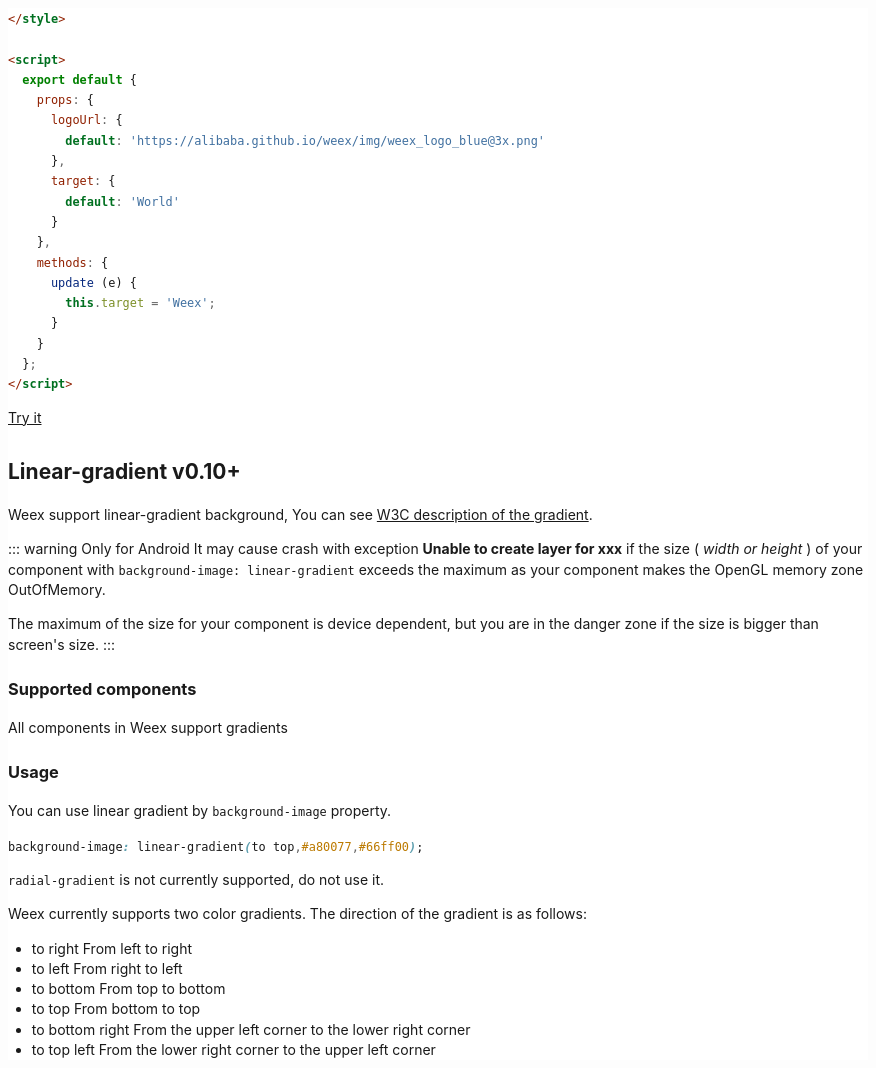 ```html
</style>

<script>
  export default {
    props: {
      logoUrl: {
        default: 'https://alibaba.github.io/weex/img/weex_logo_blue@3x.png'
      },
      target: {
        default: 'World'
      }
    },
    methods: {
      update (e) {
        this.target = 'Weex';
      }
    }
  };
</script>
```

[Try it](http://dotwe.org/vue/df2c8f254620d6d30d0906ee75fe5b99)

## Linear-gradient <span class="api-version">v0.10+</span>

Weex support linear-gradient background, You can see [W3C description of the gradient](https://developer.mozilla.org/en-US/docs/Web/CSS/CSS_Images/Using_CSS_gradients).

::: warning Only for Android
It may cause crash with exception **Unable to create layer for xxx** if the size ( *width or height* ) of your component with `background-image: linear-gradient` exceeds the maximum as your component makes the OpenGL memory zone OutOfMemory.

The maximum of the size for your component is device dependent, but you are in the danger zone if the size is bigger than screen's size.
:::

### Supported components

All components in Weex support gradients

### Usage

You can use linear gradient by `background-image` property.

```css
background-image: linear-gradient(to top,#a80077,#66ff00);
```

`radial-gradient` is not currently supported, do not use it.

Weex currently supports two color gradients. The direction of the gradient is as follows:

* to right
  From left to right
* to left
  From right to left
* to bottom
  From top to bottom
* to top
  From bottom to top
* to bottom right
  From the upper left corner to the lower right corner
* to top left
  From the lower right corner to the upper left corner
